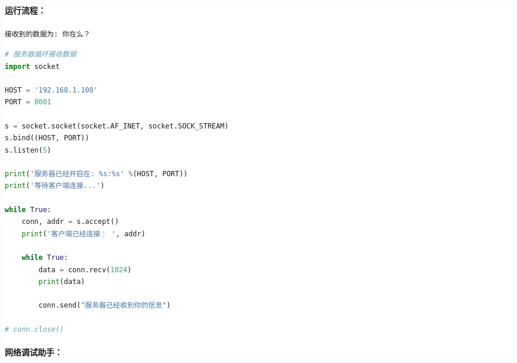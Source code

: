 #### 运行流程：

```python
接收到的数据为: 你在么？

```



```Python
# 服务器循环接收数据
import socket

HOST = '192.168.1.100'
PORT = 8001

s = socket.socket(socket.AF_INET, socket.SOCK_STREAM)
s.bind((HOST, PORT))
s.listen(5)

print('服务器已经开启在: %s:%s' %(HOST, PORT))
print('等待客户端连接...')

while True:
    conn, addr = s.accept()
    print('客户端已经连接： ', addr)

    while True:
        data = conn.recv(1024)
        print(data)

        conn.send("服务器已经收到你的信息")

# conn.close()


```



#### 网络调试助手：
